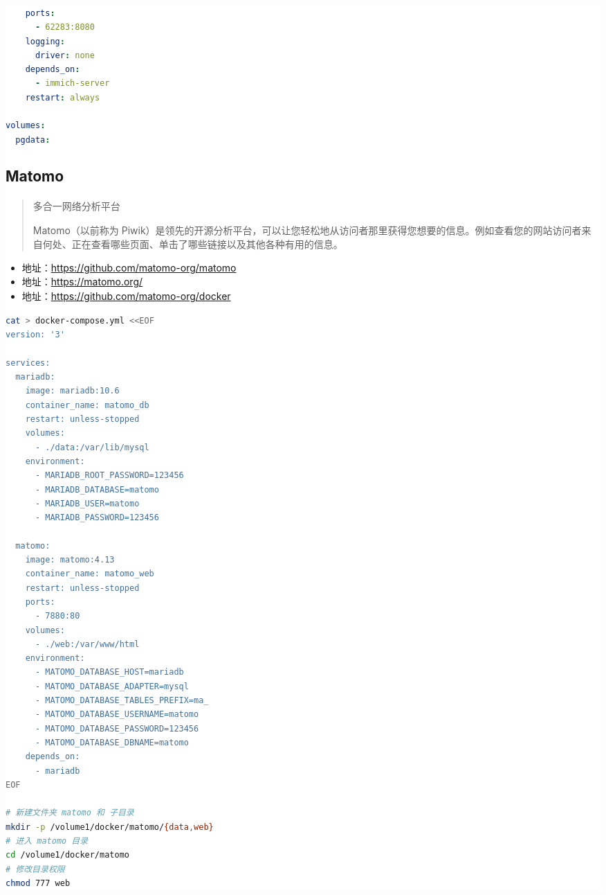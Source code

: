 ```yaml
    ports:
      - 62283:8080
    logging:
      driver: none
    depends_on:
      - immich-server
    restart: always

volumes:
  pgdata:
```

## Matomo

> 多合一网络分析平台
>
> Matomo（以前称为 Piwik）是领先的开源分析平台，可以让您轻松地从访问者那里获得您想要的信息。例如查看您的网站访问者来自何处、正在查看哪些页面、单击了哪些链接以及其他各种有用的信息。

- 地址：<https://github.com/matomo-org/matomo>
- 地址：<https://matomo.org/>
- 地址：<https://github.com/matomo-org/docker>

```bash
cat > docker-compose.yml <<EOF
version: '3'

services:
  mariadb:
    image: mariadb:10.6
    container_name: matomo_db
    restart: unless-stopped
    volumes:
      - ./data:/var/lib/mysql
    environment:
      - MARIADB_ROOT_PASSWORD=123456
      - MARIADB_DATABASE=matomo
      - MARIADB_USER=matomo
      - MARIADB_PASSWORD=123456
      
  matomo:
    image: matomo:4.13
    container_name: matomo_web
    restart: unless-stopped
    ports:
      - 7880:80
    volumes:
      - ./web:/var/www/html
    environment:
      - MATOMO_DATABASE_HOST=mariadb
      - MATOMO_DATABASE_ADAPTER=mysql
      - MATOMO_DATABASE_TABLES_PREFIX=ma_
      - MATOMO_DATABASE_USERNAME=matomo
      - MATOMO_DATABASE_PASSWORD=123456
      - MATOMO_DATABASE_DBNAME=matomo
    depends_on:
      - mariadb
EOF

# 新建文件夹 matomo 和 子目录
mkdir -p /volume1/docker/matomo/{data,web}
# 进入 matomo 目录
cd /volume1/docker/matomo
# 修改目录权限
chmod 777 web
```